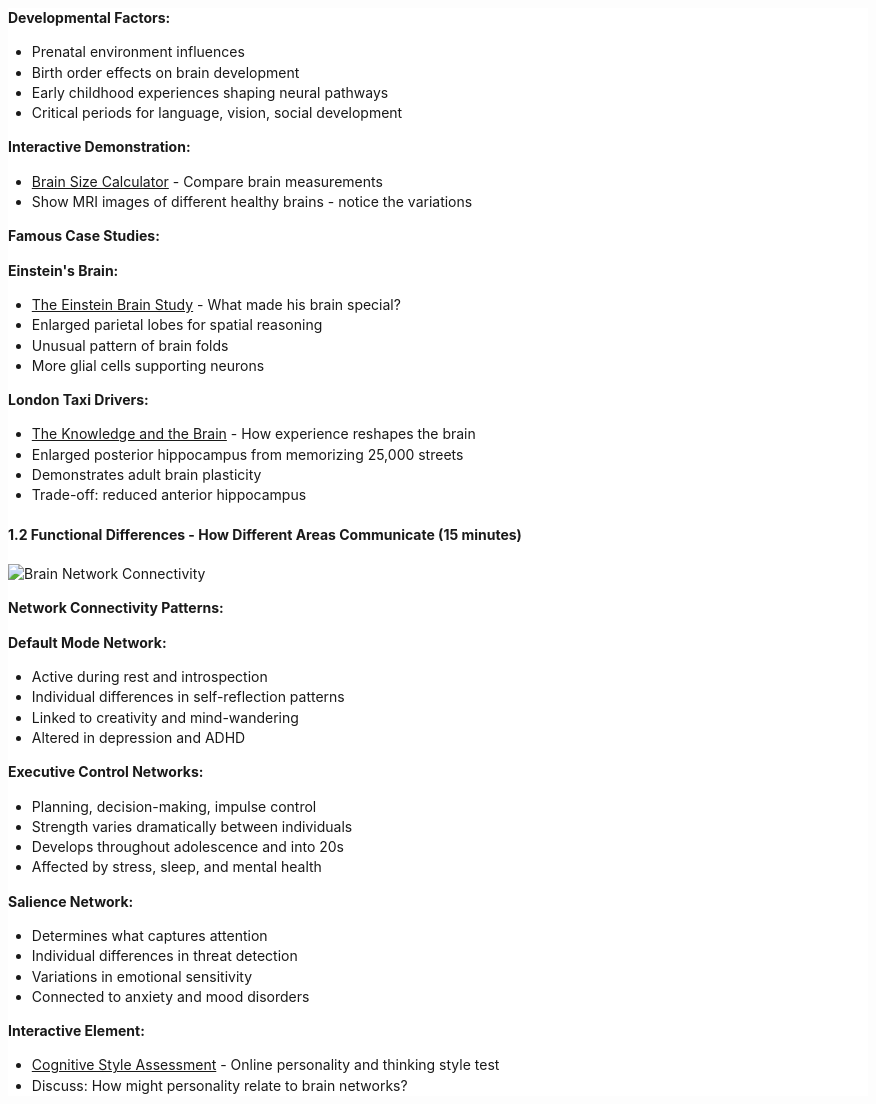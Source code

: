 **Developmental Factors:**
- Prenatal environment influences
- Birth order effects on brain development
- Early childhood experiences shaping neural pathways
- Critical periods for language, vision, social development

**Interactive Demonstration:**
- [Brain Size Calculator](https://www.dana.org/article/brain-facts-and-figures/) - Compare brain measurements
- Show MRI images of different healthy brains - notice the variations

**Famous Case Studies:**

**Einstein's Brain:**
- [The Einstein Brain Study](https://www.youtube.com/watch?v=eE40LHr8rw4) - What made his brain special?
- Enlarged parietal lobes for spatial reasoning
- Unusual pattern of brain folds
- More glial cells supporting neurons

**London Taxi Drivers:**
- [The Knowledge and the Brain](https://www.youtube.com/watch?v=yB-2QR9PtxA) - How experience reshapes the brain
- Enlarged posterior hippocampus from memorizing 25,000 streets
- Demonstrates adult brain plasticity
- Trade-off: reduced anterior hippocampus

#### 1.2 Functional Differences - How Different Areas Communicate (15 minutes)

![Brain Network Connectivity](https://www.researchgate.net/profile/Marcus-Raichle/publication/51164849/figure/fig3/AS:669530071842828@1536642342852/Individual-differences-in-brain-network-connectivity.png)

**Network Connectivity Patterns:**

**Default Mode Network:**
- Active during rest and introspection
- Individual differences in self-reflection patterns
- Linked to creativity and mind-wandering
- Altered in depression and ADHD

**Executive Control Networks:**
- Planning, decision-making, impulse control
- Strength varies dramatically between individuals
- Develops throughout adolescence and into 20s
- Affected by stress, sleep, and mental health

**Salience Network:**
- Determines what captures attention
- Individual differences in threat detection
- Variations in emotional sensitivity
- Connected to anxiety and mood disorders

**Interactive Element:**
- [Cognitive Style Assessment](https://www.16personalities.com/free-personality-test) - Online personality and thinking style test
- Discuss: How might personality relate to brain networks?

